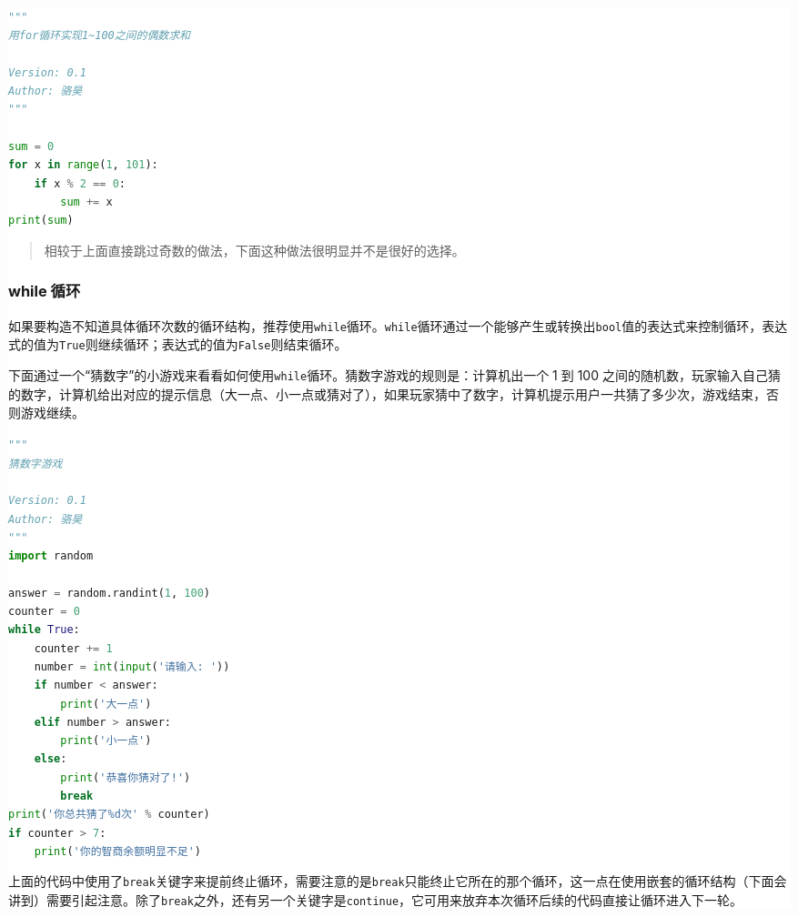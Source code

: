 ```py
"""
用for循环实现1~100之间的偶数求和

Version: 0.1
Author: 骆昊
"""

sum = 0
for x in range(1, 101):
    if x % 2 == 0:
        sum += x
print(sum)
```

> 相较于上面直接跳过奇数的做法，下面这种做法很明显并不是很好的选择。

### while 循环

如果要构造不知道具体循环次数的循环结构，推荐使用`while`循环。`while`循环通过一个能够产生或转换出`bool`值的表达式来控制循环，表达式的值为`True`则继续循环；表达式的值为`False`则结束循环。

下面通过一个“猜数字”的小游戏来看看如何使用`while`循环。猜数字游戏的规则是：计算机出一个 1 到 100 之间的随机数，玩家输入自己猜的数字，计算机给出对应的提示信息（大一点、小一点或猜对了），如果玩家猜中了数字，计算机提示用户一共猜了多少次，游戏结束，否则游戏继续。

```py
"""
猜数字游戏

Version: 0.1
Author: 骆昊
"""
import random

answer = random.randint(1, 100)
counter = 0
while True:
    counter += 1
    number = int(input('请输入: '))
    if number < answer:
        print('大一点')
    elif number > answer:
        print('小一点')
    else:
        print('恭喜你猜对了!')
        break
print('你总共猜了%d次' % counter)
if counter > 7:
    print('你的智商余额明显不足')
```

上面的代码中使用了`break`关键字来提前终止循环，需要注意的是`break`只能终止它所在的那个循环，这一点在使用嵌套的循环结构（下面会讲到）需要引起注意。除了`break`之外，还有另一个关键字是`continue`，它可用来放弃本次循环后续的代码直接让循环进入下一轮。
